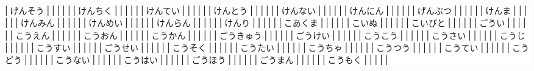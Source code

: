| げんそう |  |  |  |  |
| けんちく |  |  |  |  |
| けんてい |  |  |  |  |
| けんとう |  |  |  |  |
| けんない |  |  |  |  |
| けんにん |  |  |  |  |
| げんぶつ |  |  |  |  |
| けんま |  |  |  |  |
| けんみん |  |  |  |  |
| けんめい |  |  |  |  |
| けんらん |  |  |  |  |
| けんり |  |  |  |  |
| こあくま |  |  |  |  |
| こいぬ |  |  |  |  |
| こいびと |  |  |  |  |
| ごうい |  |  |  |  |
| こうえん |  |  |  |  |
| こうおん |  |  |  |  |
| こうかん |  |  |  |  |
| ごうきゅう |  |  |  |  |
| ごうけい |  |  |  |  |
| こうこう |  |  |  |  |
| こうさい |  |  |  |  |
| こうじ |  |  |  |  |
| こうすい |  |  |  |  |
| ごうせい |  |  |  |  |
| こうそく |  |  |  |  |
| こうたい |  |  |  |  |
| こうちゃ |  |  |  |  |
| こうつう |  |  |  |  |
| こうてい |  |  |  |  |
| こうどう |  |  |  |  |
| こうない |  |  |  |  |
| こうはい |  |  |  |  |
| ごうほう |  |  |  |  |
| ごうまん |  |  |  |  |
| こうもく |  |  |  |  |